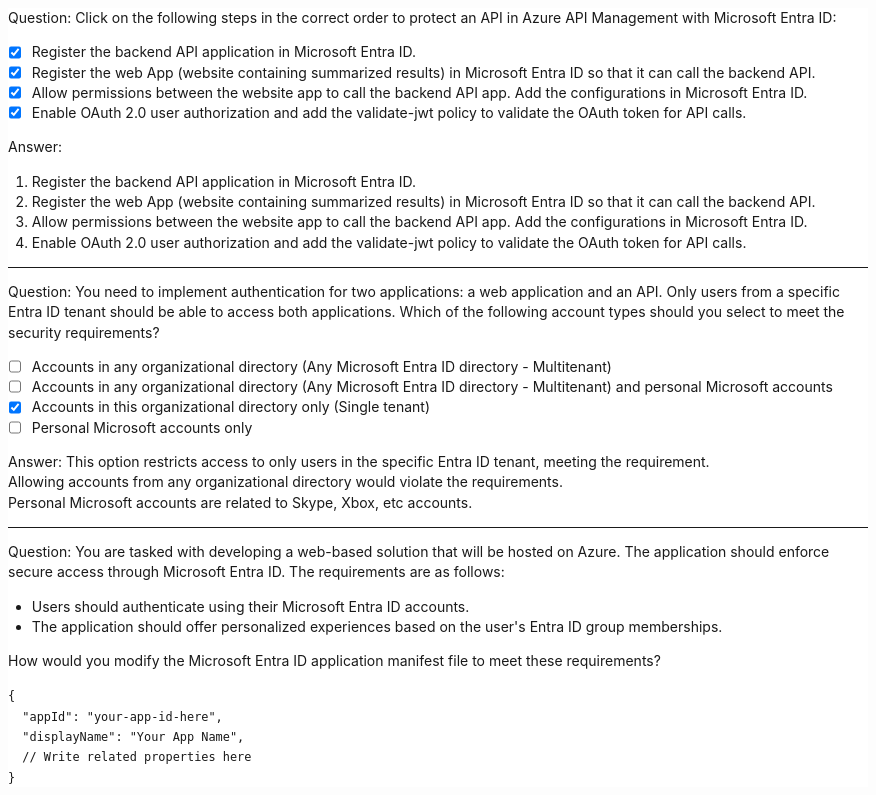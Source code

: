 Question: Click on the following steps in the correct order to protect an API in Azure API Management with Microsoft Entra ID:

- [x] Register the backend API application in Microsoft Entra ID.
- [x] Register the web App (website containing summarized results) in Microsoft Entra ID so that it can call the backend API.
- [x] Allow permissions between the website app to call the backend API app. Add the configurations in Microsoft Entra ID.
- [x] Enable OAuth 2.0 user authorization and add the validate-jwt policy to validate the OAuth token for API calls.

Answer:

1. Register the backend API application in Microsoft Entra ID.
1. Register the web App (website containing summarized results) in Microsoft Entra ID so that it can call the backend API.
1. Allow permissions between the website app to call the backend API app. Add the configurations in Microsoft Entra ID.
1. Enable OAuth 2.0 user authorization and add the validate-jwt policy to validate the OAuth token for API calls.

---

Question: You need to implement authentication for two applications: a web application and an API. Only users from a specific Entra ID tenant should be able to access both applications. Which of the following account types should you select to meet the security requirements?

- [ ] Accounts in any organizational directory (Any Microsoft Entra ID directory - Multitenant)
- [ ] Accounts in any organizational directory (Any Microsoft Entra ID directory - Multitenant) and personal Microsoft accounts
- [x] Accounts in this organizational directory only (Single tenant)
- [ ] Personal Microsoft accounts only

Answer: This option restricts access to only users in the specific Entra ID tenant, meeting the requirement.  
Allowing accounts from any organizational directory would violate the requirements.  
Personal Microsoft accounts are related to Skype, Xbox, etc accounts.

---

Question: You are tasked with developing a web-based solution that will be hosted on Azure. The application should enforce secure access through Microsoft Entra ID. The requirements are as follows:

- Users should authenticate using their Microsoft Entra ID accounts.
- The application should offer personalized experiences based on the user's Entra ID group memberships.

How would you modify the Microsoft Entra ID application manifest file to meet these requirements?

```jsonc
{
  "appId": "your-app-id-here",
  "displayName": "Your App Name",
  // Write related properties here
}
```
